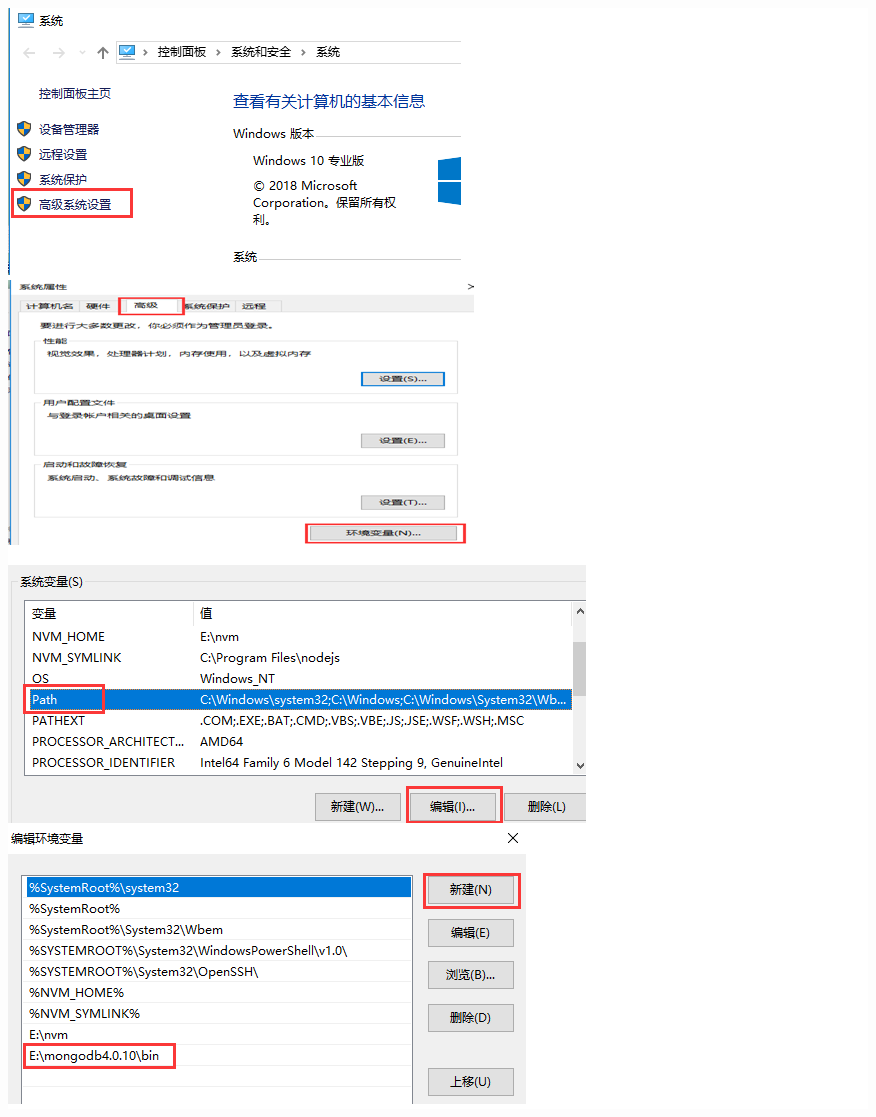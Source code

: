 ![img](img/1491217-20190717174037596-930223058.png)        ![img](img/1491217-20190718094616472-1229398028.png)

 

![img](img/1491217-20190717174305502-1739997985.png)   ![img](img/1491217-20190717174513858-1274551861.png)
